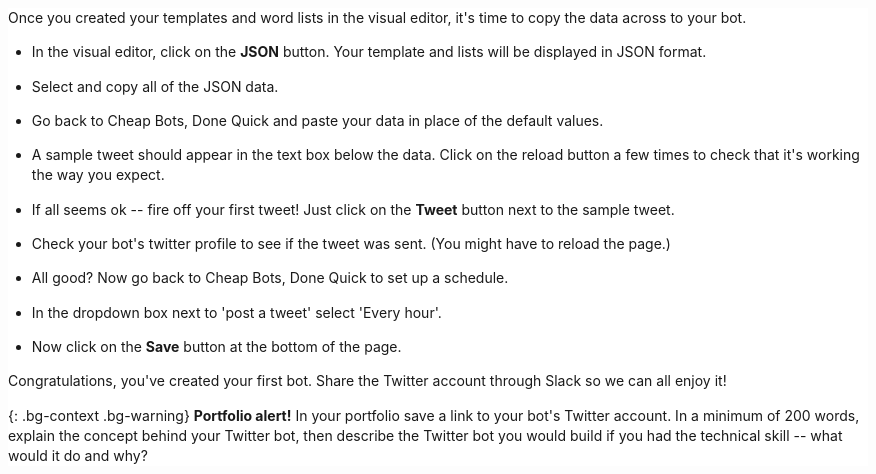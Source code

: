 Once you created your templates and word lists in the visual editor, it's time to copy the data across to your bot.

* In the visual editor, click on the **JSON** button. Your template and lists will be displayed in JSON format.

* Select and copy all of the JSON data.

* Go back to Cheap Bots, Done Quick and paste your data in place of the default values.

* A sample tweet should appear in the text box below the data. Click on the reload button a few times to check that it's working the way you expect.

* If all seems ok -- fire off your first tweet! Just click on the **Tweet** button next to the sample tweet.

* Check your bot's twitter profile to see if the tweet was sent. (You might have to reload the page.)

* All good? Now go back to Cheap Bots, Done Quick to set up a schedule.

* In the dropdown box next to 'post a tweet' select 'Every hour'.

* Now click on the **Save** button at the bottom of the page.

Congratulations, you've created your first bot. Share the Twitter account through Slack so we can all enjoy it!

{: .bg-context .bg-warning}
**Portfolio alert!** In your portfolio save a link to your bot's Twitter account. In a minimum of 200 words, explain the concept behind your Twitter bot, then describe the Twitter bot you would build if you had the technical skill -- what would it do and why?

